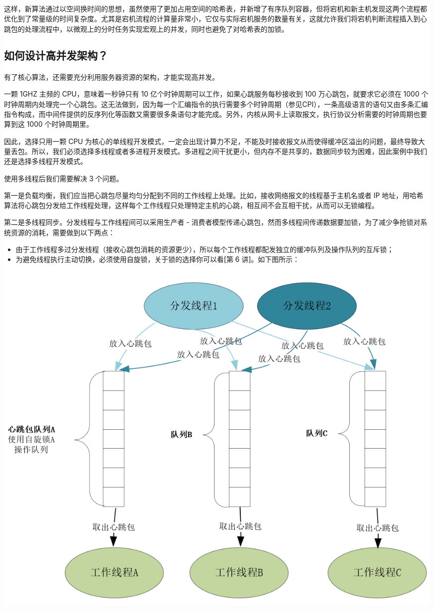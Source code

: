 这样，新算法通过以空间换时间的思想，虽然使用了更加占用空间的哈希表，并新增了有序队列容器，但将宕机和新主机发现这两个流程都优化到了常量级的时间复杂度。尤其是宕机流程的计算量非常小，它仅与实际宕机服务的数量有关，这就允许我们将宕机判断流程插入到心跳包的处理流程中，以微观上的分时任务实现宏观上的并发，同时也避免了对哈希表的加锁。

## 如何设计高并发架构？

有了核心算法，还需要充分利用服务器资源的架构，才能实现高并发。

一颗 1GHZ 主频的 CPU，意味着一秒钟只有 10 亿个时钟周期可以工作，如果心跳服务每秒接收到 100 万心跳包，就要求它必须在 1000 个时钟周期内处理完一个心跳包。这无法做到，因为每一个汇编指令的执行需要多个时钟周期（参见CPI），一条高级语言的语句又由多条汇编指令构成，而中间件提供的反序列化等函数又需要很多条语句才能完成。另外，内核从网卡上读取报文，执行协议分析需要的时钟周期也要算到这 1000 个时钟周期里。

因此，选择只用一颗 CPU 为核心的单线程开发模式，一定会出现计算力不足，不能及时接收报文从而使得缓冲区溢出的问题，最终导致大量丢包。所以，我们必须选择多线程或者多进程开发模式。多进程之间干扰更小，但内存不是共享的，数据同步较为困难，因此案例中我们还是选择多线程开发模式。

使用多线程后我们需要解决 3 个问题。

第一是负载均衡，我们应当把心跳包尽量均匀分配到不同的工作线程上处理。比如，接收网络报文的线程基于主机名或者 IP 地址，用哈希算法将心跳包分发给工作线程处理，这样每个工作线程只处理特定主机的心跳，相互间不会互相干扰，从而可以无锁编程。

第二是多线程同步。分发线程与工作线程间可以采用生产者 - 消费者模型传递心跳包，然而多线程间传递数据要加锁，为了减少争抢锁对系统资源的消耗，需要做到以下两点：

- 由于工作线程多过分发线程（接收心跳包消耗的资源更少），所以每个工作线程都配发独立的缓冲队列及操作队列的互斥锁；
- 为避免线程执行主动切换，必须使用自旋锁，关于锁的选择你可以看[第 6 讲]。如下图所示：

![Heart_4.png](resource/Heart_4.png)
